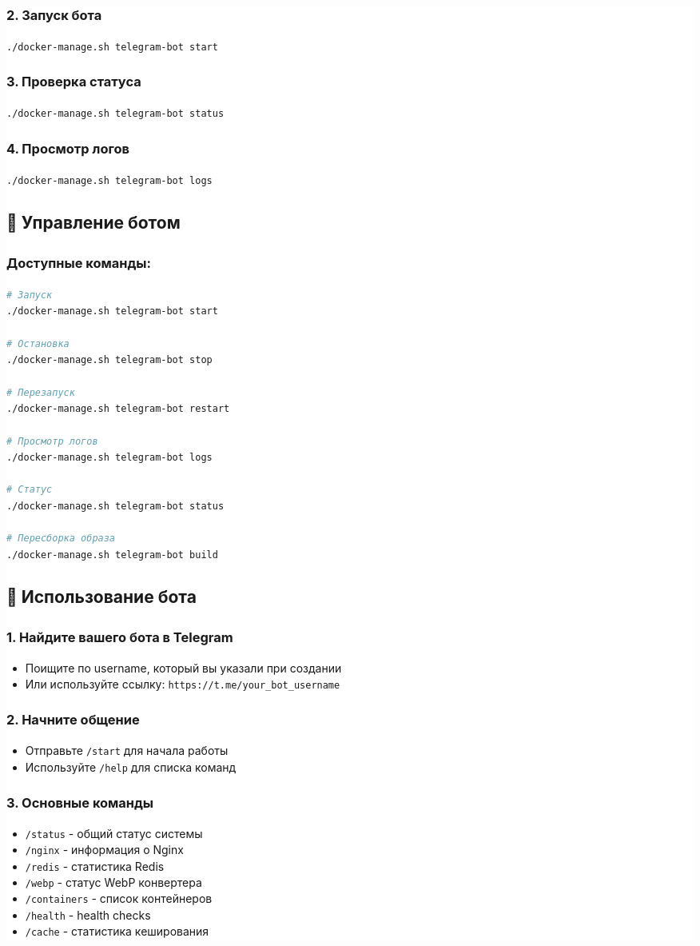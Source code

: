 ### 2. Запуск бота
```bash
./docker-manage.sh telegram-bot start
```

### 3. Проверка статуса
```bash
./docker-manage.sh telegram-bot status
```

### 4. Просмотр логов
```bash
./docker-manage.sh telegram-bot logs
```

## 🔧 Управление ботом

### Доступные команды:
```bash
# Запуск
./docker-manage.sh telegram-bot start

# Остановка
./docker-manage.sh telegram-bot stop

# Перезапуск
./docker-manage.sh telegram-bot restart

# Просмотр логов
./docker-manage.sh telegram-bot logs

# Статус
./docker-manage.sh telegram-bot status

# Пересборка образа
./docker-manage.sh telegram-bot build
```

## 📱 Использование бота

### 1. Найдите вашего бота в Telegram
- Поищите по username, который вы указали при создании
- Или используйте ссылку: `https://t.me/your_bot_username`

### 2. Начните общение
- Отправьте `/start` для начала работы
- Используйте `/help` для списка команд

### 3. Основные команды
- `/status` - общий статус системы
- `/nginx` - информация о Nginx
- `/redis` - статистика Redis
- `/webp` - статус WebP конвертера
- `/containers` - список контейнеров
- `/health` - health checks
- `/cache` - статистика кеширования
